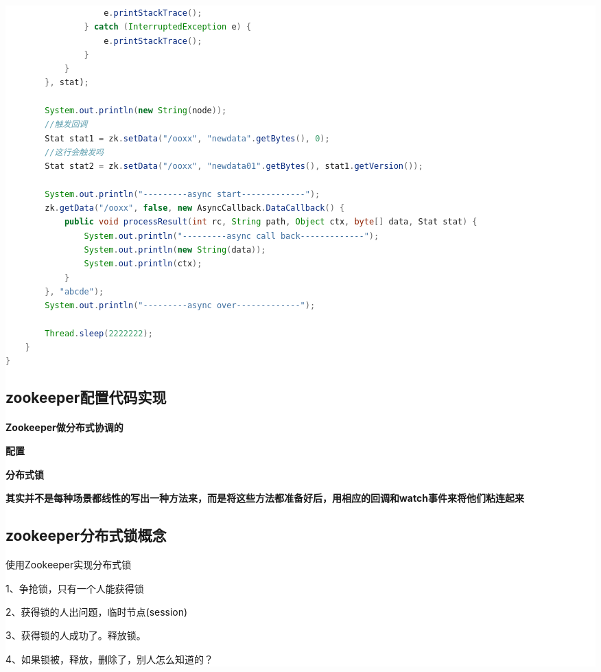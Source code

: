 ```java
                    e.printStackTrace();
                } catch (InterruptedException e) {
                    e.printStackTrace();
                }
            }
        }, stat);

        System.out.println(new String(node));
        //触发回调
        Stat stat1 = zk.setData("/ooxx", "newdata".getBytes(), 0);
        //这行会触发吗
        Stat stat2 = zk.setData("/ooxx", "newdata01".getBytes(), stat1.getVersion());
        
        System.out.println("---------async start-------------");
        zk.getData("/ooxx", false, new AsyncCallback.DataCallback() {
            public void processResult(int rc, String path, Object ctx, byte[] data, Stat stat) {
                System.out.println("---------async call back-------------");
                System.out.println(new String(data));
                System.out.println(ctx);
            }
        }, "abcde");
        System.out.println("---------async over-------------");
        
        Thread.sleep(2222222);
    }
}

```



## zookeeper配置代码实现

**Zookeeper做分布式协调的**

**配置**

**分布式锁**



**其实并不是每种场景都线性的写出一种方法来，而是将这些方法都准备好后，用相应的回调和watch事件来将他们粘连起来**



## zookeeper分布式锁概念

使用Zookeeper实现分布式锁

1、争抢锁，只有一个人能获得锁

2、获得锁的人出问题，临时节点(session)

3、获得锁的人成功了。释放锁。

4、如果锁被，释放，删除了，别人怎么知道的？
